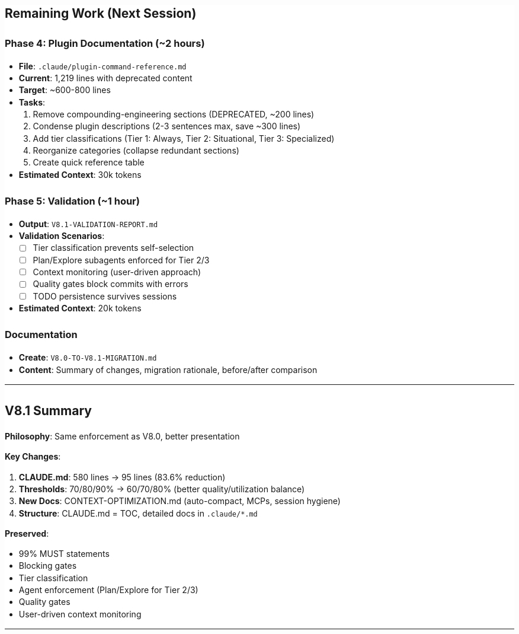 
## Remaining Work (Next Session)

### Phase 4: Plugin Documentation (~2 hours)
- **File**: `.claude/plugin-command-reference.md`
- **Current**: 1,219 lines with deprecated content
- **Target**: ~600-800 lines
- **Tasks**:
  1. Remove compounding-engineering sections (DEPRECATED, ~200 lines)
  2. Condense plugin descriptions (2-3 sentences max, save ~300 lines)
  3. Add tier classifications (Tier 1: Always, Tier 2: Situational, Tier 3: Specialized)
  4. Reorganize categories (collapse redundant sections)
  5. Create quick reference table
- **Estimated Context**: 30k tokens

### Phase 5: Validation (~1 hour)
- **Output**: `V8.1-VALIDATION-REPORT.md`
- **Validation Scenarios**:
  - [ ] Tier classification prevents self-selection
  - [ ] Plan/Explore subagents enforced for Tier 2/3
  - [ ] Context monitoring (user-driven approach)
  - [ ] Quality gates block commits with errors
  - [ ] TODO persistence survives sessions
- **Estimated Context**: 20k tokens

### Documentation
- **Create**: `V8.0-TO-V8.1-MIGRATION.md`
- **Content**: Summary of changes, migration rationale, before/after comparison

---

## V8.1 Summary

**Philosophy**: Same enforcement as V8.0, better presentation

**Key Changes**:
1. **CLAUDE.md**: 580 lines → 95 lines (83.6% reduction)
2. **Thresholds**: 70/80/90% → 60/70/80% (better quality/utilization balance)
3. **New Docs**: CONTEXT-OPTIMIZATION.md (auto-compact, MCPs, session hygiene)
4. **Structure**: CLAUDE.md = TOC, detailed docs in `.claude/*.md`

**Preserved**:
- 99% MUST statements
- Blocking gates
- Tier classification
- Agent enforcement (Plan/Explore for Tier 2/3)
- Quality gates
- User-driven context monitoring

---
